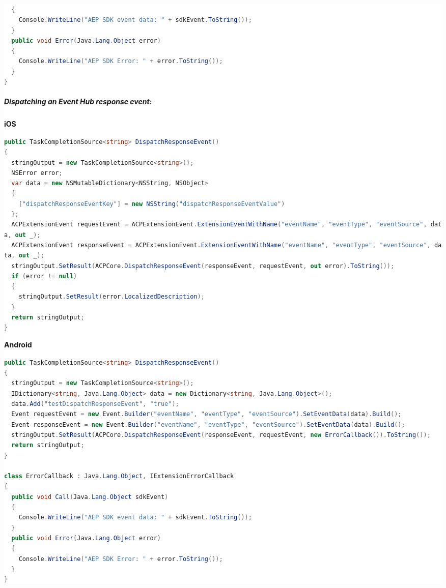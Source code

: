 ```c#
  {
    Console.WriteLine("AEP SDK event data: " + sdkEvent.ToString());
  }
  public void Error(Java.Lang.Object error)
  {
    Console.WriteLine("AEP SDK Error: " + error.ToString());
  }
}
```

##### Dispatching an Event Hub response event:

**iOS**

```c#
public TaskCompletionSource<string> DispatchResponseEvent()
{
  stringOutput = new TaskCompletionSource<string>();
  NSError error;
  var data = new NSMutableDictionary<NSString, NSObject>
  {
    ["dispatchResponseEventKey"] = new NSString("dispatchResponseEventValue")
  };
  ACPExtensionEvent requestEvent = ACPExtensionEvent.ExtensionEventWithName("eventName", "eventType", "eventSource", data, out _);
  ACPExtensionEvent responseEvent = ACPExtensionEvent.ExtensionEventWithName("eventName", "eventType", "eventSource", data, out _);
  stringOutput.SetResult(ACPCore.DispatchResponseEvent(responseEvent, requestEvent, out error).ToString());
  if (error != null)
  {
    stringOutput.SetResult(error.LocalizedDescription);
  }
  return stringOutput;
}
```

**Android**

```c#
public TaskCompletionSource<string> DispatchResponseEvent()
{
  stringOutput = new TaskCompletionSource<string>();
  IDictionary<string, Java.Lang.Object> data = new Dictionary<string, Java.Lang.Object>();
  data.Add("testDispatchResponseEvent", "true");
  Event requestEvent = new Event.Builder("eventName", "eventType", "eventSource").SetEventData(data).Build();
  Event responseEvent = new Event.Builder("eventName", "eventType", "eventSource").SetEventData(data).Build();
  stringOutput.SetResult(ACPCore.DispatchResponseEvent(responseEvent, requestEvent, new ErrorCallback()).ToString());
  return stringOutput;
}

class ErrorCallback : Java.Lang.Object, IExtensionErrorCallback
{
  public void Call(Java.Lang.Object sdkEvent)
  {
    Console.WriteLine("AEP SDK event data: " + sdkEvent.ToString());
  }
  public void Error(Java.Lang.Object error)
  {
    Console.WriteLine("AEP SDK Error: " + error.ToString());
  }
}
```